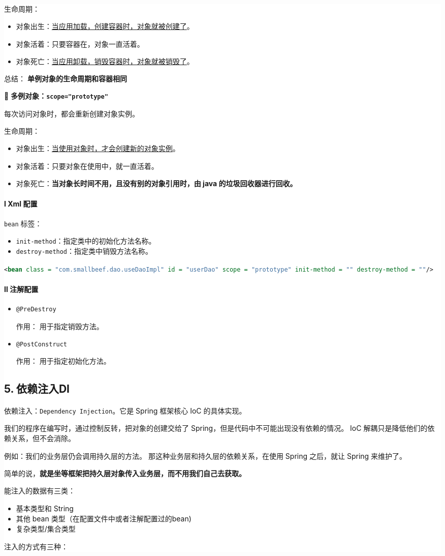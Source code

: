 生命周期：

- 对象出生：<u>当应用加载，创建容器时，对象就被创建了</u>。

- 对象活着：只要容器在，对象一直活着。

- 对象死亡：<u>当应用卸载，销毁容器时，对象就被销毁了</u>。


总结： **单例对象的生命周期和容器相同**

🔸 **多例对象：`scope="prototype"`**

每次访问对象时，都会重新创建对象实例。

生命周期：

- 对象出生：<u>当使用对象时，才会创建新的对象实例</u>。

- 对象活着：只要对象在使用中，就一直活着。

- 对象死亡：**当对象长时间不用，且没有别的对象引用时，由 java 的垃圾回收器进行回收。**


#### Ⅰ Xml 配置

`bean` 标签：

- `init-method`：指定类中的初始化方法名称。
- `destroy-method`：指定类中销毁方法名称。

```xml
<bean class = "com.smallbeef.dao.useDaoImpl" id = "userDao" scope = "prototype" init-method = "" destroy-method = ""/>
```

#### Ⅱ 注解配置

- `@PreDestroy`

  作用：  用于指定销毁方法。

- `@PostConstruct `

  作用：  用于指定初始化方法。 

## 5. 依赖注入DI

依赖注入：`Dependency Injection`。它是 Spring 框架核心 IoC 的具体实现。

我们的程序在编写时，通过控制反转，把对象的创建交给了 Spring，但是代码中不可能出现没有依赖的情况。 IoC 解耦只是降低他们的依赖关系，但不会消除。

例如：我们的业务层仍会调用持久层的方法。 那这种业务层和持久层的依赖关系，在使用 Spring 之后，就让 Spring 来维护了。

简单的说，**就是坐等框架把持久层对象传入业务层，而不用我们自己去获取。**

能注入的数据有三类：

- 基本类型和 String
- 其他 bean 类型（在配置文件中或者注解配置过的bean)
- 复杂类型/集合类型

注入的方式有三种：
